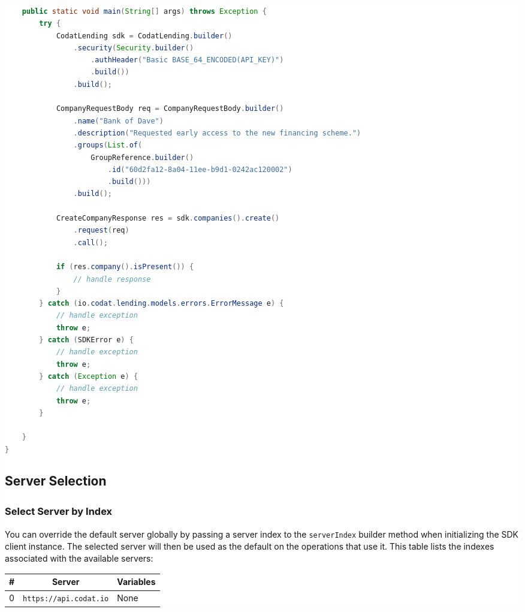 ```java
    public static void main(String[] args) throws Exception {
        try {
            CodatLending sdk = CodatLending.builder()
                .security(Security.builder()
                    .authHeader("Basic BASE_64_ENCODED(API_KEY)")
                    .build())
                .build();

            CompanyRequestBody req = CompanyRequestBody.builder()
                .name("Bank of Dave")
                .description("Requested early access to the new financing scheme.")
                .groups(List.of(
                    GroupReference.builder()
                        .id("60d2fa12-8a04-11ee-b9d1-0242ac120002")
                        .build()))
                .build();

            CreateCompanyResponse res = sdk.companies().create()
                .request(req)
                .call();

            if (res.company().isPresent()) {
                // handle response
            }
        } catch (io.codat.lending.models.errors.ErrorMessage e) {
            // handle exception
            throw e;
        } catch (SDKError e) {
            // handle exception
            throw e;
        } catch (Exception e) {
            // handle exception
            throw e;
        }

    }
}
```



## Server Selection

### Select Server by Index

You can override the default server globally by passing a server index to the `serverIndex` builder method when initializing the SDK client instance. The selected server will then be used as the default on the operations that use it. This table lists the indexes associated with the available servers:

| # | Server | Variables |
| - | ------ | --------- |
| 0 | `https://api.codat.io` | None |
